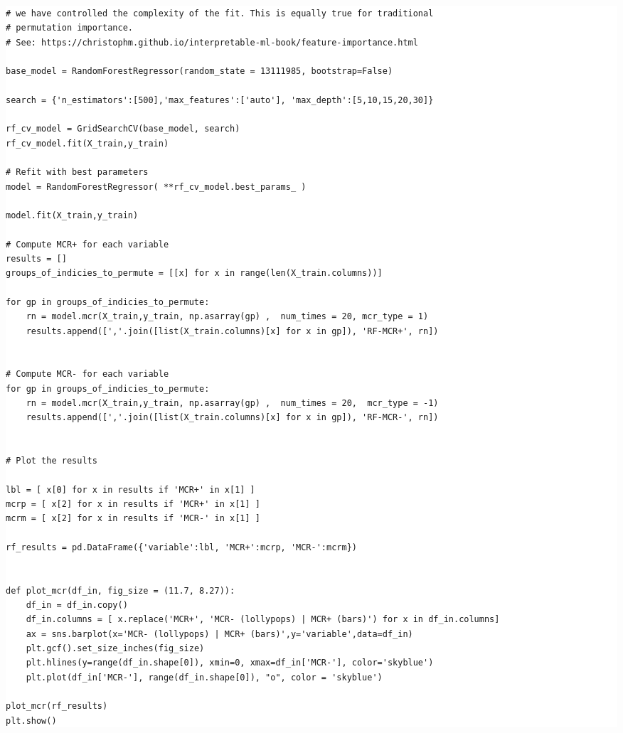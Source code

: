 ```
# we have controlled the complexity of the fit. This is equally true for traditional
# permutation importance.
# See: https://christophm.github.io/interpretable-ml-book/feature-importance.html

base_model = RandomForestRegressor(random_state = 13111985, bootstrap=False)

search = {'n_estimators':[500],'max_features':['auto'], 'max_depth':[5,10,15,20,30]}

rf_cv_model = GridSearchCV(base_model, search)
rf_cv_model.fit(X_train,y_train)

# Refit with best parameters
model = RandomForestRegressor( **rf_cv_model.best_params_ )

model.fit(X_train,y_train)

# Compute MCR+ for each variable
results = []
groups_of_indicies_to_permute = [[x] for x in range(len(X_train.columns))]

for gp in groups_of_indicies_to_permute:
    rn = model.mcr(X_train,y_train, np.asarray(gp) ,  num_times = 20, mcr_type = 1)
    results.append([','.join([list(X_train.columns)[x] for x in gp]), 'RF-MCR+', rn])


# Compute MCR- for each variable
for gp in groups_of_indicies_to_permute:
    rn = model.mcr(X_train,y_train, np.asarray(gp) ,  num_times = 20,  mcr_type = -1)
    results.append([','.join([list(X_train.columns)[x] for x in gp]), 'RF-MCR-', rn])


# Plot the results

lbl = [ x[0] for x in results if 'MCR+' in x[1] ]
mcrp = [ x[2] for x in results if 'MCR+' in x[1] ]
mcrm = [ x[2] for x in results if 'MCR-' in x[1] ]

rf_results = pd.DataFrame({'variable':lbl, 'MCR+':mcrp, 'MCR-':mcrm})


def plot_mcr(df_in, fig_size = (11.7, 8.27)):
    df_in = df_in.copy()
    df_in.columns = [ x.replace('MCR+', 'MCR- (lollypops) | MCR+ (bars)') for x in df_in.columns]
    ax = sns.barplot(x='MCR- (lollypops) | MCR+ (bars)',y='variable',data=df_in)
    plt.gcf().set_size_inches(fig_size)
    plt.hlines(y=range(df_in.shape[0]), xmin=0, xmax=df_in['MCR-'], color='skyblue')
    plt.plot(df_in['MCR-'], range(df_in.shape[0]), "o", color = 'skyblue')

plot_mcr(rf_results)
plt.show()
```

